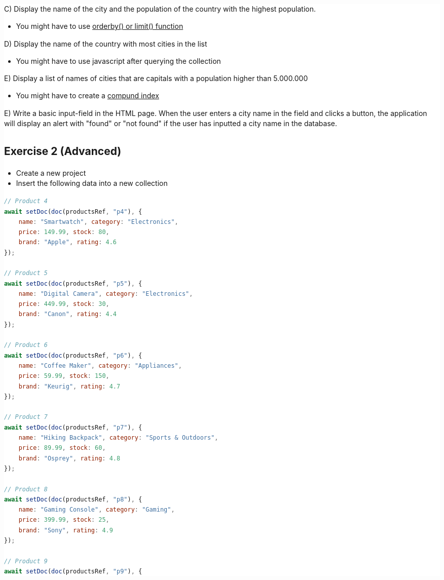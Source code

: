   

C) Display the name of the city and the population of the country with the highest population.

- You might have to use [orderby() or limit() function](https://firebase.google.com/docs/firestore/query-data/order-limit-data)

  

D) Display the name of the country with most cities in the list

- You might have to use javascript after querying the collection

  

E) Display a list of names of cities that are capitals with a population higher than 5.000.000

- You might have to create a [compund index](https://firebase.google.com/docs/firestore/query-data/queries#compound_and_queries)

  

E) Write a basic input-field in the HTML page. When the user enters a city name in the field and clicks a button, the application will display an alert with "found" or "not found" if the user has inputted a city name in the database.



## Exercise 2 (Advanced)

- Create a new project
- Insert the following data into a new collection

```javascript
// Product 4
await setDoc(doc(productsRef, "p4"), {
    name: "Smartwatch", category: "Electronics",
    price: 149.99, stock: 80,
    brand: "Apple", rating: 4.6
});

// Product 5
await setDoc(doc(productsRef, "p5"), {
    name: "Digital Camera", category: "Electronics",
    price: 449.99, stock: 30,
    brand: "Canon", rating: 4.4
});

// Product 6
await setDoc(doc(productsRef, "p6"), {
    name: "Coffee Maker", category: "Appliances",
    price: 59.99, stock: 150,
    brand: "Keurig", rating: 4.7
});

// Product 7
await setDoc(doc(productsRef, "p7"), {
    name: "Hiking Backpack", category: "Sports & Outdoors",
    price: 89.99, stock: 60,
    brand: "Osprey", rating: 4.8
});

// Product 8
await setDoc(doc(productsRef, "p8"), {
    name: "Gaming Console", category: "Gaming",
    price: 399.99, stock: 25,
    brand: "Sony", rating: 4.9
});

// Product 9
await setDoc(doc(productsRef, "p9"), {
```
